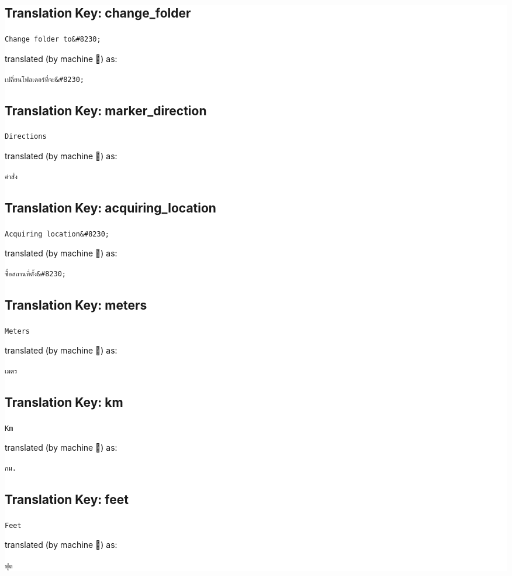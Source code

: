
## Translation Key: change_folder
```
Change folder to&#8230;
```
translated (by machine 🤖) as:
```
เปลี่ยนโฟลเดอร์ที่จะ&#8230;
```


## Translation Key: marker_direction
```
Directions
```
translated (by machine 🤖) as:
```
คำสั่ง
```


## Translation Key: acquiring_location
```
Acquiring location&#8230;
```
translated (by machine 🤖) as:
```
ซื้อสถานที่ตั้ง&#8230;
```


## Translation Key: meters
```
Meters
```
translated (by machine 🤖) as:
```
เมตร
```


## Translation Key: km
```
Km
```
translated (by machine 🤖) as:
```
กม.
```


## Translation Key: feet
```
Feet
```
translated (by machine 🤖) as:
```
ฟุต
```
